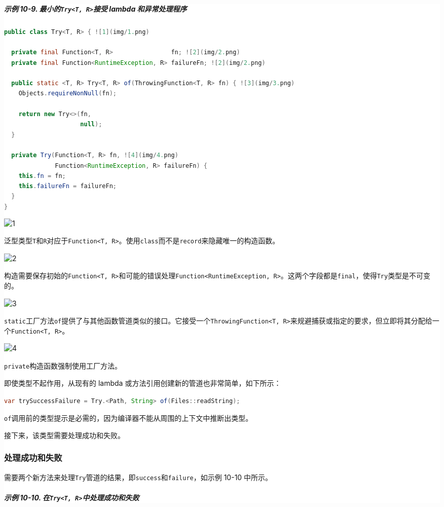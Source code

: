##### 示例 10-9\. 最小的`Try<T, R>`接受 lambda 和异常处理程序

```java
public class Try<T, R> { ![1](img/1.png)

  private final Function<T, R>                fn; ![2](img/2.png)
  private final Function<RuntimeException, R> failureFn; ![2](img/2.png)

  public static <T, R> Try<T, R> of(ThrowingFunction<T, R> fn) { ![3](img/3.png)
    Objects.requireNonNull(fn);

    return new Try<>(fn,
                     null);
  }

  private Try(Function<T, R> fn, ![4](img/4.png)
              Function<RuntimeException, R> failureFn) {
    this.fn = fn;
    this.failureFn = failureFn;
  }
}
```

![1](img/#co_functional_exception_handling_CO8-1)

泛型类型`T`和`R`对应于`Function<T, R>`。使用`class`而不是`record`来隐藏唯一的构造函数。

![2](img/#co_functional_exception_handling_CO8-2)

构造需要保存初始的`Function<T, R>`和可能的错误处理`Function<RuntimeException, R>`。这两个字段都是`final`，使得`Try`类型是不可变的。

![3](img/#co_functional_exception_handling_CO8-4)

`static`工厂方法`of`提供了与其他函数管道类似的接口。它接受一个`ThrowingFunction<T, R>`来规避捕获或指定的要求，但立即将其分配给一个`Function<T, R>`。

![4](img/#co_functional_exception_handling_CO8-5)

`private`构造函数强制使用工厂方法。

即使类型不起作用，从现有的 lambda 或方法引用创建新的管道也非常简单，如下所示：

```java
var trySuccessFailure = Try.<Path, String> of(Files::readString);
```

`of`调用前的类型提示是必需的，因为编译器不能从周围的上下文中推断出类型。

接下来，该类型需要处理成功和失败。

### 处理成功和失败

需要两个新方法来处理`Try`管道的结果，即`success`和`failure`，如示例 10-10 中所示。

##### 示例 10-10\. 在`Try<T, R>`中处理成功和失败
